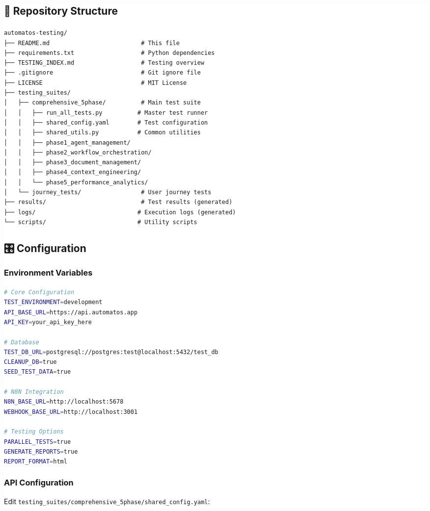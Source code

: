 ## 📁 Repository Structure

```
automatos-testing/
├── README.md                          # This file
├── requirements.txt                   # Python dependencies
├── TESTING_INDEX.md                   # Testing overview
├── .gitignore                         # Git ignore file
├── LICENSE                            # MIT License
├── testing_suites/
│   ├── comprehensive_5phase/          # Main test suite
│   │   ├── run_all_tests.py          # Master test runner
│   │   ├── shared_config.yaml        # Test configuration
│   │   ├── shared_utils.py           # Common utilities
│   │   ├── phase1_agent_management/
│   │   ├── phase2_workflow_orchestration/
│   │   ├── phase3_document_management/
│   │   ├── phase4_context_engineering/
│   │   └── phase5_performance_analytics/
│   └── journey_tests/                 # User journey tests
├── results/                           # Test results (generated)
├── logs/                             # Execution logs (generated)
└── scripts/                          # Utility scripts
```

## 🎛️ Configuration

### Environment Variables

```bash
# Core Configuration
TEST_ENVIRONMENT=development
API_BASE_URL=https://api.automatos.app
API_KEY=your_api_key_here

# Database
TEST_DB_URL=postgresql://postgres:test@localhost:5432/test_db
CLEANUP_DB=true
SEED_TEST_DATA=true

# N8N Integration
N8N_BASE_URL=http://localhost:5678
WEBHOOK_BASE_URL=http://localhost:3001

# Testing Options
PARALLEL_TESTS=true
GENERATE_REPORTS=true
REPORT_FORMAT=html
```

### API Configuration
Edit `testing_suites/comprehensive_5phase/shared_config.yaml`:
